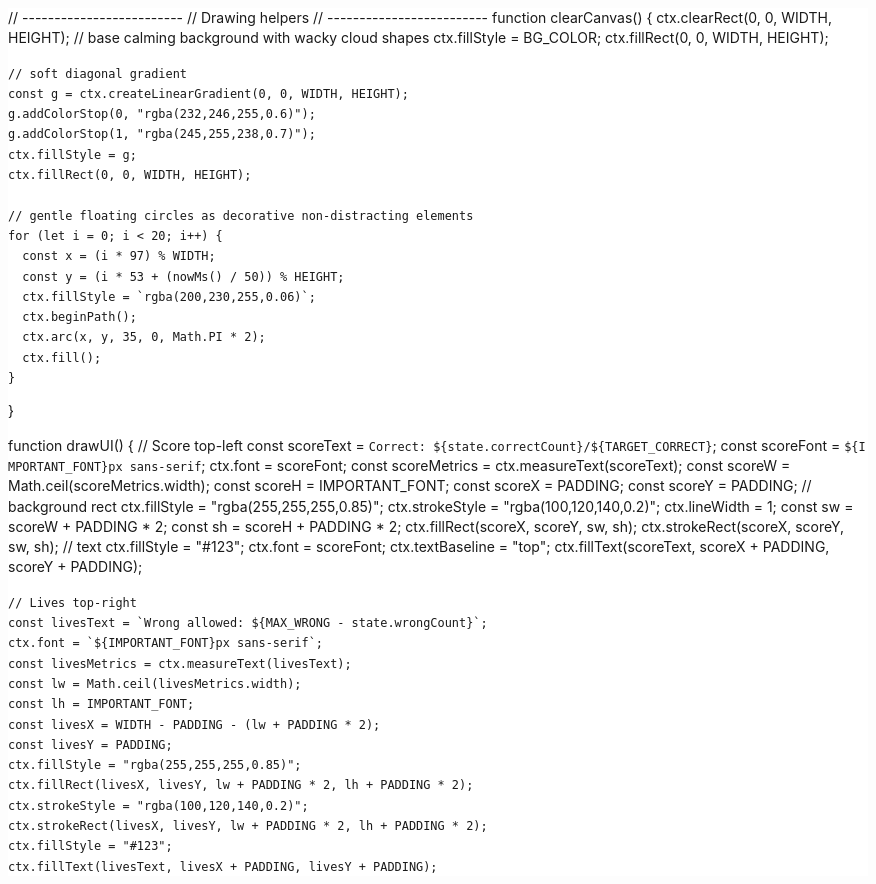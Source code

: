   // -------------------------
  // Drawing helpers
  // -------------------------
  function clearCanvas() {
    ctx.clearRect(0, 0, WIDTH, HEIGHT);
    // base calming background with wacky cloud shapes
    ctx.fillStyle = BG_COLOR;
    ctx.fillRect(0, 0, WIDTH, HEIGHT);

    // soft diagonal gradient
    const g = ctx.createLinearGradient(0, 0, WIDTH, HEIGHT);
    g.addColorStop(0, "rgba(232,246,255,0.6)");
    g.addColorStop(1, "rgba(245,255,238,0.7)");
    ctx.fillStyle = g;
    ctx.fillRect(0, 0, WIDTH, HEIGHT);

    // gentle floating circles as decorative non-distracting elements
    for (let i = 0; i < 20; i++) {
      const x = (i * 97) % WIDTH;
      const y = (i * 53 + (nowMs() / 50)) % HEIGHT;
      ctx.fillStyle = `rgba(200,230,255,0.06)`;
      ctx.beginPath();
      ctx.arc(x, y, 35, 0, Math.PI * 2);
      ctx.fill();
    }
  }

  function drawUI() {
    // Score top-left
    const scoreText = `Correct: ${state.correctCount}/${TARGET_CORRECT}`;
    const scoreFont = `${IMPORTANT_FONT}px sans-serif`;
    ctx.font = scoreFont;
    const scoreMetrics = ctx.measureText(scoreText);
    const scoreW = Math.ceil(scoreMetrics.width);
    const scoreH = IMPORTANT_FONT;
    const scoreX = PADDING;
    const scoreY = PADDING;
    // background rect
    ctx.fillStyle = "rgba(255,255,255,0.85)";
    ctx.strokeStyle = "rgba(100,120,140,0.2)";
    ctx.lineWidth = 1;
    const sw = scoreW + PADDING * 2;
    const sh = scoreH + PADDING * 2;
    ctx.fillRect(scoreX, scoreY, sw, sh);
    ctx.strokeRect(scoreX, scoreY, sw, sh);
    // text
    ctx.fillStyle = "#123";
    ctx.font = scoreFont;
    ctx.textBaseline = "top";
    ctx.fillText(scoreText, scoreX + PADDING, scoreY + PADDING);

    // Lives top-right
    const livesText = `Wrong allowed: ${MAX_WRONG - state.wrongCount}`;
    ctx.font = `${IMPORTANT_FONT}px sans-serif`;
    const livesMetrics = ctx.measureText(livesText);
    const lw = Math.ceil(livesMetrics.width);
    const lh = IMPORTANT_FONT;
    const livesX = WIDTH - PADDING - (lw + PADDING * 2);
    const livesY = PADDING;
    ctx.fillStyle = "rgba(255,255,255,0.85)";
    ctx.fillRect(livesX, livesY, lw + PADDING * 2, lh + PADDING * 2);
    ctx.strokeStyle = "rgba(100,120,140,0.2)";
    ctx.strokeRect(livesX, livesY, lw + PADDING * 2, lh + PADDING * 2);
    ctx.fillStyle = "#123";
    ctx.fillText(livesText, livesX + PADDING, livesY + PADDING);
